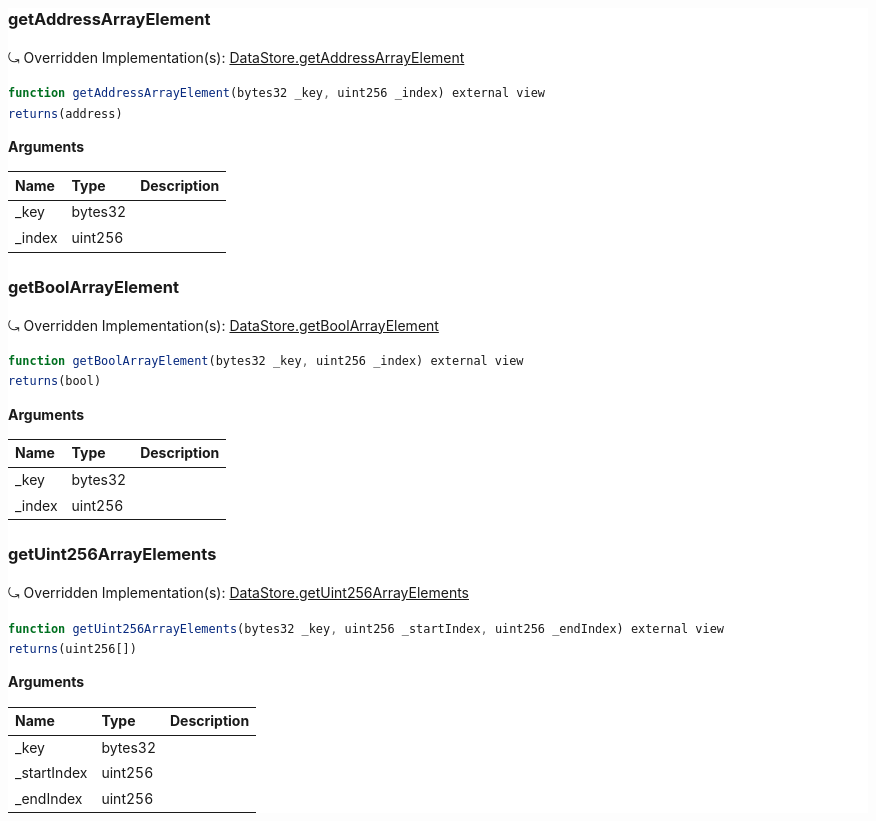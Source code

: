 ### getAddressArrayElement

⤿ Overridden Implementation\(s\): [DataStore.getAddressArrayElement](https://github.com/PolymathNetwork/polymath-core/tree/096ba240a927c98e1f1a182d2efee7c4c4c1dfc5/docs/api/DataStore.md#getaddressarrayelement)

```javascript
function getAddressArrayElement(bytes32 _key, uint256 _index) external view
returns(address)
```

**Arguments**

| Name | Type | Description |
| :--- | :--- | :--- |
| \_key | bytes32 |  |
| \_index | uint256 |  |

### getBoolArrayElement

⤿ Overridden Implementation\(s\): [DataStore.getBoolArrayElement](https://github.com/PolymathNetwork/polymath-core/tree/096ba240a927c98e1f1a182d2efee7c4c4c1dfc5/docs/api/DataStore.md#getboolarrayelement)

```javascript
function getBoolArrayElement(bytes32 _key, uint256 _index) external view
returns(bool)
```

**Arguments**

| Name | Type | Description |
| :--- | :--- | :--- |
| \_key | bytes32 |  |
| \_index | uint256 |  |

### getUint256ArrayElements

⤿ Overridden Implementation\(s\): [DataStore.getUint256ArrayElements](https://github.com/PolymathNetwork/polymath-core/tree/096ba240a927c98e1f1a182d2efee7c4c4c1dfc5/docs/api/DataStore.md#getuint256arrayelements)

```javascript
function getUint256ArrayElements(bytes32 _key, uint256 _startIndex, uint256 _endIndex) external view
returns(uint256[])
```

**Arguments**

| Name | Type | Description |
| :--- | :--- | :--- |
| \_key | bytes32 |  |
| \_startIndex | uint256 |  |
| \_endIndex | uint256 |  |
